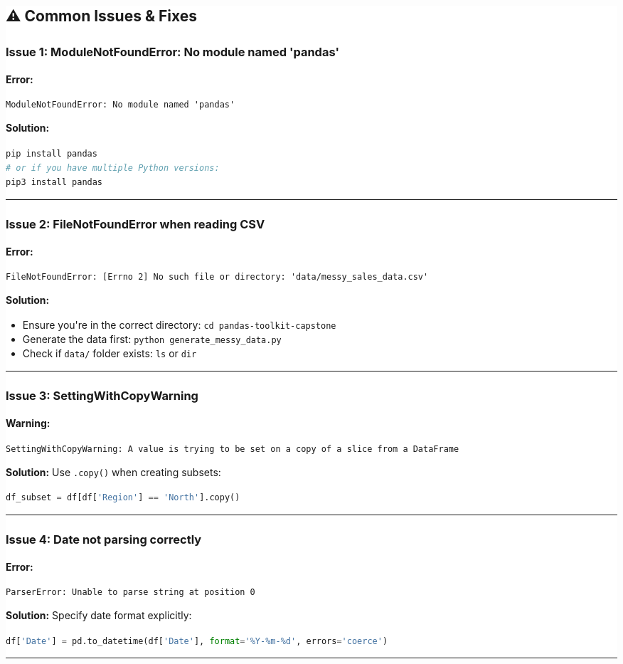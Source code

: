 
## ⚠️ Common Issues & Fixes

### Issue 1: ModuleNotFoundError: No module named 'pandas'
**Error:**
```
ModuleNotFoundError: No module named 'pandas'
```

**Solution:**
```bash
pip install pandas
# or if you have multiple Python versions:
pip3 install pandas
```

---

### Issue 2: FileNotFoundError when reading CSV
**Error:**
```
FileNotFoundError: [Errno 2] No such file or directory: 'data/messy_sales_data.csv'
```

**Solution:**
- Ensure you're in the correct directory: `cd pandas-toolkit-capstone`
- Generate the data first: `python generate_messy_data.py`
- Check if `data/` folder exists: `ls` or `dir`

---

### Issue 3: SettingWithCopyWarning
**Warning:**
```
SettingWithCopyWarning: A value is trying to be set on a copy of a slice from a DataFrame
```

**Solution:**
Use `.copy()` when creating subsets:
```python
df_subset = df[df['Region'] == 'North'].copy()
```

---

### Issue 4: Date not parsing correctly
**Error:**
```
ParserError: Unable to parse string at position 0
```

**Solution:**
Specify date format explicitly:
```python
df['Date'] = pd.to_datetime(df['Date'], format='%Y-%m-%d', errors='coerce')
```

---